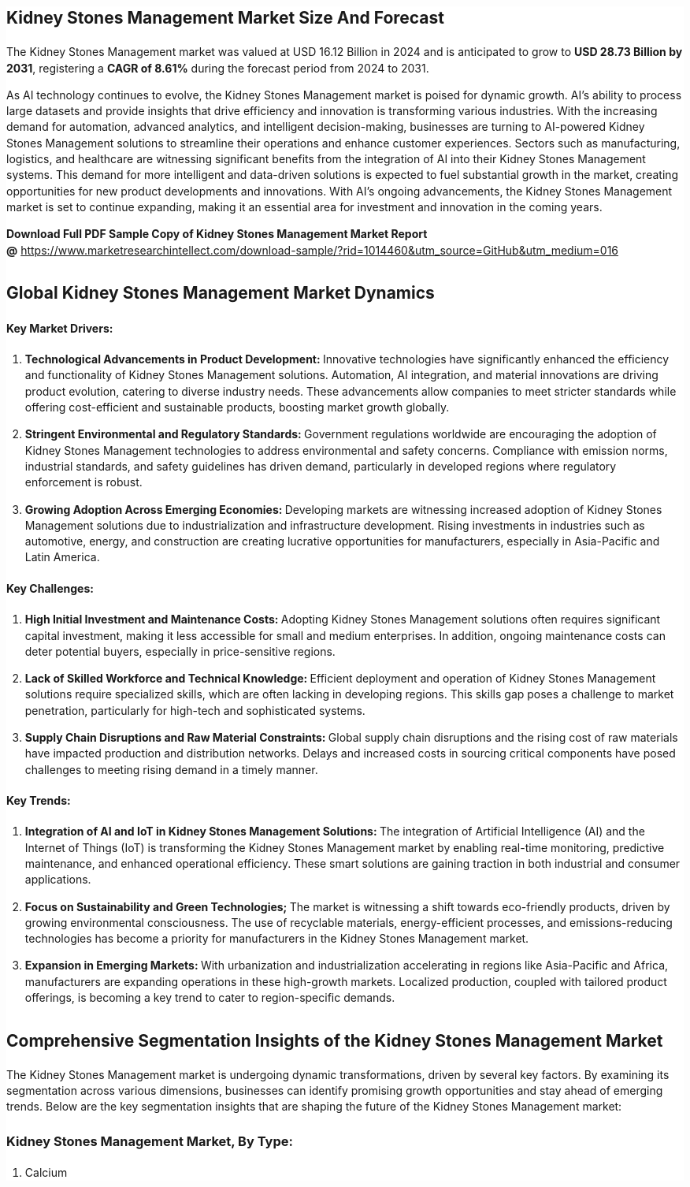 <h2>Kidney Stones Management Market Size And Forecast</h2><p>The Kidney Stones Management market was valued at USD 16.12 Billion in 2024 and is anticipated to grow to <strong>USD 28.73 Billion by 2031</strong>, registering a <strong>CAGR of 8.61%</strong> during the forecast period from 2024 to 2031.</p><p>As AI technology continues to evolve, the Kidney Stones Management market is poised for dynamic growth. AI’s ability to process large datasets and provide insights that drive efficiency and innovation is transforming various industries. With the increasing demand for automation, advanced analytics, and intelligent decision-making, businesses are turning to AI-powered Kidney Stones Management solutions to streamline their operations and enhance customer experiences. Sectors such as manufacturing, logistics, and healthcare are witnessing significant benefits from the integration of AI into their Kidney Stones Management systems. This demand for more intelligent and data-driven solutions is expected to fuel substantial growth in the market, creating opportunities for new product developments and innovations. With AI’s ongoing advancements, the Kidney Stones Management market is set to continue expanding, making it an essential area for investment and innovation in the coming years.</p><p><strong>Download Full PDF Sample Copy of Kidney Stones Management Market Report @</strong>&nbsp;<a href="https://www.marketresearchintellect.com/download-sample/?rid=1014460&amp;utm_source=GitHub&amp;utm_medium=016">https://www.marketresearchintellect.com/download-sample/?rid=1014460&amp;utm_source=GitHub&amp;utm_medium=016</a></p><h2>Global Kidney Stones Management Market Dynamics</h2><h4><strong>Key Market Drivers:</strong></h4><ol><li><p><strong>Technological Advancements in Product Development:&nbsp;</strong>Innovative technologies have significantly enhanced the efficiency and functionality of Kidney Stones Management solutions. Automation, AI integration, and material innovations are driving product evolution, catering to diverse industry needs. These advancements allow companies to meet stricter standards while offering cost-efficient and sustainable products, boosting market growth globally.</p></li><li><p><strong>Stringent Environmental and Regulatory Standards:&nbsp;</strong>Government regulations worldwide are encouraging the adoption of Kidney Stones Management technologies to address environmental and safety concerns. Compliance with emission norms, industrial standards, and safety guidelines has driven demand, particularly in developed regions where regulatory enforcement is robust.</p></li><li><p><strong>Growing Adoption Across Emerging Economies:&nbsp;</strong>Developing markets are witnessing increased adoption of Kidney Stones Management solutions due to industrialization and infrastructure development. Rising investments in industries such as automotive, energy, and construction are creating lucrative opportunities for manufacturers, especially in Asia-Pacific and Latin America.</p></li></ol><h4><strong>Key Challenges:</strong></h4><ol><li><p><strong>High Initial Investment and Maintenance Costs:&nbsp;</strong>Adopting Kidney Stones Management solutions often requires significant capital investment, making it less accessible for small and medium enterprises. In addition, ongoing maintenance costs can deter potential buyers, especially in price-sensitive regions.</p></li><li><p><strong>Lack of Skilled Workforce and Technical Knowledge:&nbsp;</strong>Efficient deployment and operation of Kidney Stones Management solutions require specialized skills, which are often lacking in developing regions. This skills gap poses a challenge to market penetration, particularly for high-tech and sophisticated systems.</p></li><li><p><strong>Supply Chain Disruptions and Raw Material Constraints:&nbsp;</strong>Global supply chain disruptions and the rising cost of raw materials have impacted production and distribution networks. Delays and increased costs in sourcing critical components have posed challenges to meeting rising demand in a timely manner.</p></li></ol><h4><strong>Key Trends:</strong></h4><ol><li><p><strong>Integration of AI and IoT in Kidney Stones Management Solutions:&nbsp;</strong>The integration of Artificial Intelligence (AI) and the Internet of Things (IoT) is transforming the Kidney Stones Management market by enabling real-time monitoring, predictive maintenance, and enhanced operational efficiency. These smart solutions are gaining traction in both industrial and consumer applications.</p></li><li><p><strong>Focus on Sustainability and Green Technologies;&nbsp;</strong>The market is witnessing a shift towards eco-friendly products, driven by growing environmental consciousness. The use of recyclable materials, energy-efficient processes, and emissions-reducing technologies has become a priority for manufacturers in the Kidney Stones Management market.</p></li><li><p><strong>Expansion in Emerging Markets:&nbsp;</strong>With urbanization and industrialization accelerating in regions like Asia-Pacific and Africa, manufacturers are expanding operations in these high-growth markets. Localized production, coupled with tailored product offerings, is becoming a key trend to cater to region-specific demands.</p></li></ol><div class="article-main__content" data-test-id="publishing-text-block"><h2>Comprehensive Segmentation Insights of the Kidney Stones Management Market</h2><p>The Kidney Stones Management market is undergoing dynamic transformations, driven by several key factors. By examining its segmentation across various dimensions, businesses can identify promising growth opportunities and stay ahead of emerging trends. Below are the key segmentation insights that are shaping the future of the Kidney Stones Management market:</p><h3><strong>Kidney Stones Management Market, By Type:<br /></strong></h3><ol><li>Calcium